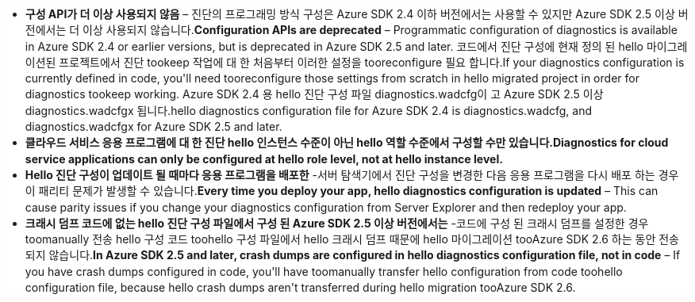 * <span data-ttu-id="f13c1-211">**구성 API가 더 이상 사용되지 않음** – 진단의 프로그래밍 방식 구성은 Azure SDK 2.4 이하 버전에서는 사용할 수 있지만 Azure SDK 2.5 이상 버전에서는 더 이상 사용되지 않습니다.</span><span class="sxs-lookup"><span data-stu-id="f13c1-211">**Configuration APIs are deprecated** – Programmatic configuration of diagnostics is available in Azure SDK 2.4 or earlier versions, but is deprecated in Azure SDK 2.5 and later.</span></span> <span data-ttu-id="f13c1-212">코드에서 진단 구성에 현재 정의 된 hello 마이그레이션된 프로젝트에서 진단 tookeep 작업에 대 한 처음부터 이러한 설정을 tooreconfigure 필요 합니다.</span><span class="sxs-lookup"><span data-stu-id="f13c1-212">If your diagnostics configuration is currently defined in code, you'll need tooreconfigure those settings from scratch in hello migrated project in order for diagnostics tookeep working.</span></span> <span data-ttu-id="f13c1-213">Azure SDK 2.4 용 hello 진단 구성 파일 diagnostics.wadcfg이 고 Azure SDK 2.5 이상 diagnostics.wadcfgx 됩니다.</span><span class="sxs-lookup"><span data-stu-id="f13c1-213">hello diagnostics configuration file for Azure SDK 2.4 is diagnostics.wadcfg, and diagnostics.wadcfgx for Azure SDK 2.5 and later.</span></span>
* <span data-ttu-id="f13c1-214">**클라우드 서비스 응용 프로그램에 대 한 진단 hello 인스턴스 수준이 아닌 hello 역할 수준에서 구성할 수만 있습니다.**</span><span class="sxs-lookup"><span data-stu-id="f13c1-214">**Diagnostics for cloud service applications can only be configured at hello role level, not at hello instance level.**</span></span>
* <span data-ttu-id="f13c1-215">**Hello 진단 구성이 업데이트 될 때마다 응용 프로그램을 배포한** -서버 탐색기에서 진단 구성을 변경한 다음 응용 프로그램을 다시 배포 하는 경우이 패리티 문제가 발생할 수 있습니다.</span><span class="sxs-lookup"><span data-stu-id="f13c1-215">**Every time you deploy your app, hello diagnostics configuration is updated** – This can cause parity issues if you change your diagnostics configuration from Server Explorer and then redeploy your app.</span></span>
* <span data-ttu-id="f13c1-216">**크래시 덤프 코드에 없는 hello 진단 구성 파일에서 구성 된 Azure SDK 2.5 이상 버전에서는** -코드에 구성 된 크래시 덤프를 설정한 경우 toomanually 전송 hello 구성 코드 toohello 구성 파일에서 hello 크래시 덤프 때문에 hello 마이그레이션 tooAzure SDK 2.6 하는 동안 전송 되지 않습니다.</span><span class="sxs-lookup"><span data-stu-id="f13c1-216">**In Azure SDK 2.5 and later, crash dumps are configured in hello diagnostics configuration file, not in code** – If you have crash dumps configured in code, you'll have toomanually transfer hello configuration from code toohello configuration file, because hello crash dumps aren't transferred during hello migration tooAzure SDK 2.6.</span></span>

